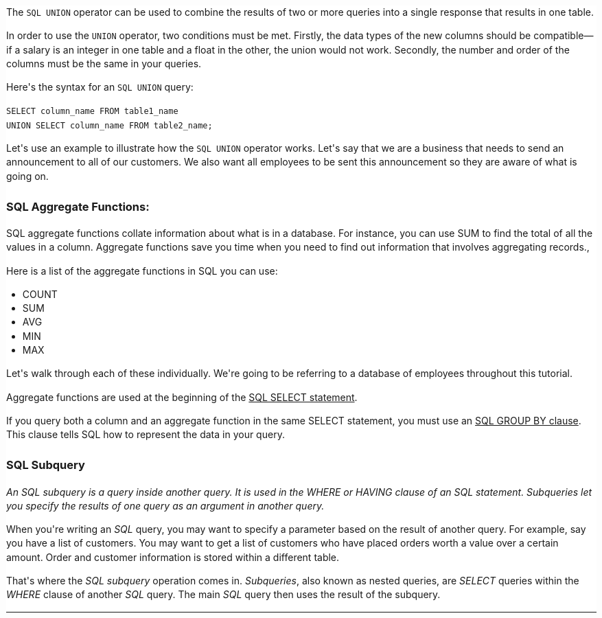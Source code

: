 The `SQL UNION` operator can be used to combine the results of two or more queries into a single response that results in one table.

In order to use the `UNION` operator, two conditions must be met. Firstly, the data types of the new columns should be compatible—if a salary is an integer in one table and a float in the other, the union would not work. Secondly, the number and order of the columns must be the same in your queries.

Here's the syntax for an `SQL UNION` query:

```
SELECT column_name FROM table1_name
UNION SELECT column_name FROM table2_name;
```

Let's use an example to illustrate how the `SQL UNION` operator works. Let's say that we are a business that needs to send an announcement to all of our customers. We also want all employees to be sent this announcement so they are aware of what is going on.

### SQL Aggregate Functions:

SQL aggregate functions collate information about what is in a database. For instance, you can use SUM to find the total of all the values in a column. Aggregate functions save you time when you need to find out information that involves aggregating records.,

Here is a list of the aggregate functions in SQL you can use:

- COUNT
- SUM
- AVG
- MIN
- MAX

Let's walk through each of these individually. We're going to be referring to a database of employees throughout this tutorial.

Aggregate functions are used at the beginning of the [SQL SELECT statement](https://careerkarma.com/blog/sql-select/).

If you query both a column and an aggregate function in the same SELECT statement, you must use an [SQL GROUP BY clause](https://careerkarma.com/blog/sql-group-by/). This clause tells SQL how to represent the data in your query.

### SQL Subquery

*An SQL subquery is a query inside another query. It is used in the WHERE or HAVING clause of an SQL statement. Subqueries let you specify the results of one query as an argument in another query.*

When you're writing an *SQL* query, you may want to specify a parameter based on the result of another query. For example, say you have a list of customers. You may want to get a list of customers who have placed orders worth a value over a certain amount. Order and customer information is stored within a different table.

That's where the *SQL subquery* operation comes in. *Subqueries*, also known as nested queries, are *SELECT* queries within the *WHERE* clause of another *SQL* query. The main *SQL* query then uses the result of the subquery.

---